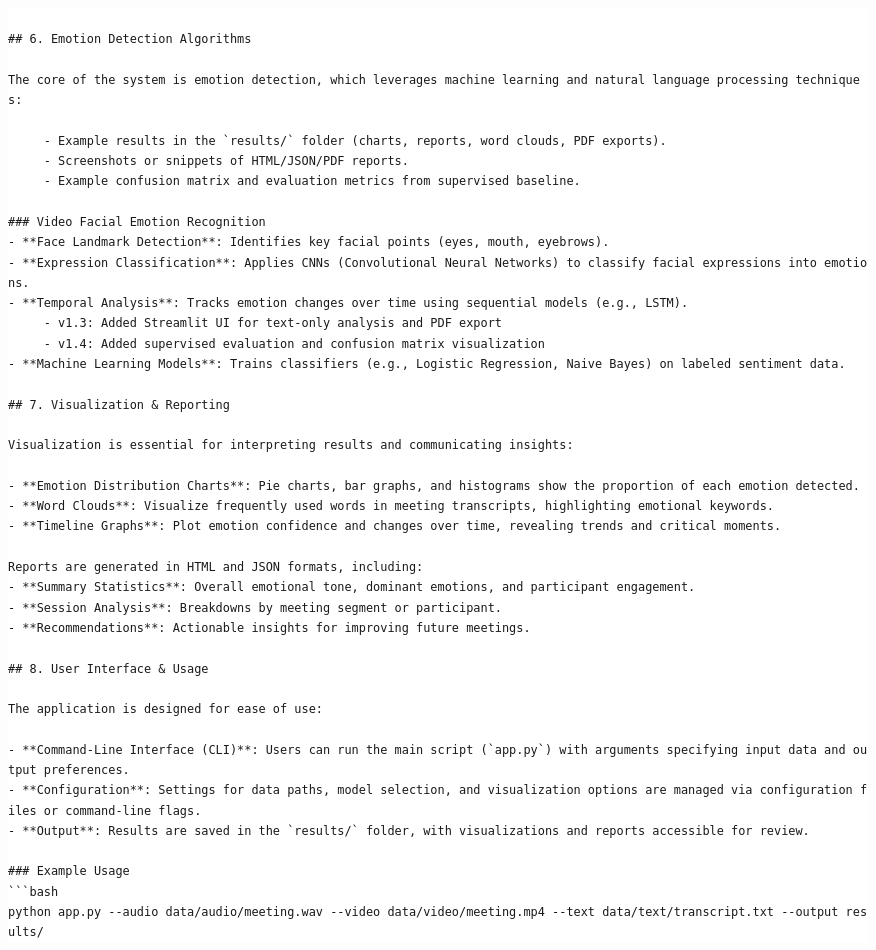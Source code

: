 ```

## 6. Emotion Detection Algorithms

The core of the system is emotion detection, which leverages machine learning and natural language processing techniques:

     - Example results in the `results/` folder (charts, reports, word clouds, PDF exports).
     - Screenshots or snippets of HTML/JSON/PDF reports.
     - Example confusion matrix and evaluation metrics from supervised baseline.

### Video Facial Emotion Recognition
- **Face Landmark Detection**: Identifies key facial points (eyes, mouth, eyebrows).
- **Expression Classification**: Applies CNNs (Convolutional Neural Networks) to classify facial expressions into emotions.
- **Temporal Analysis**: Tracks emotion changes over time using sequential models (e.g., LSTM).
     - v1.3: Added Streamlit UI for text-only analysis and PDF export
     - v1.4: Added supervised evaluation and confusion matrix visualization
- **Machine Learning Models**: Trains classifiers (e.g., Logistic Regression, Naive Bayes) on labeled sentiment data.

## 7. Visualization & Reporting

Visualization is essential for interpreting results and communicating insights:

- **Emotion Distribution Charts**: Pie charts, bar graphs, and histograms show the proportion of each emotion detected.
- **Word Clouds**: Visualize frequently used words in meeting transcripts, highlighting emotional keywords.
- **Timeline Graphs**: Plot emotion confidence and changes over time, revealing trends and critical moments.

Reports are generated in HTML and JSON formats, including:
- **Summary Statistics**: Overall emotional tone, dominant emotions, and participant engagement.
- **Session Analysis**: Breakdowns by meeting segment or participant.
- **Recommendations**: Actionable insights for improving future meetings.

## 8. User Interface & Usage

The application is designed for ease of use:

- **Command-Line Interface (CLI)**: Users can run the main script (`app.py`) with arguments specifying input data and output preferences.
- **Configuration**: Settings for data paths, model selection, and visualization options are managed via configuration files or command-line flags.
- **Output**: Results are saved in the `results/` folder, with visualizations and reports accessible for review.

### Example Usage
```bash
python app.py --audio data/audio/meeting.wav --video data/video/meeting.mp4 --text data/text/transcript.txt --output results/
```
